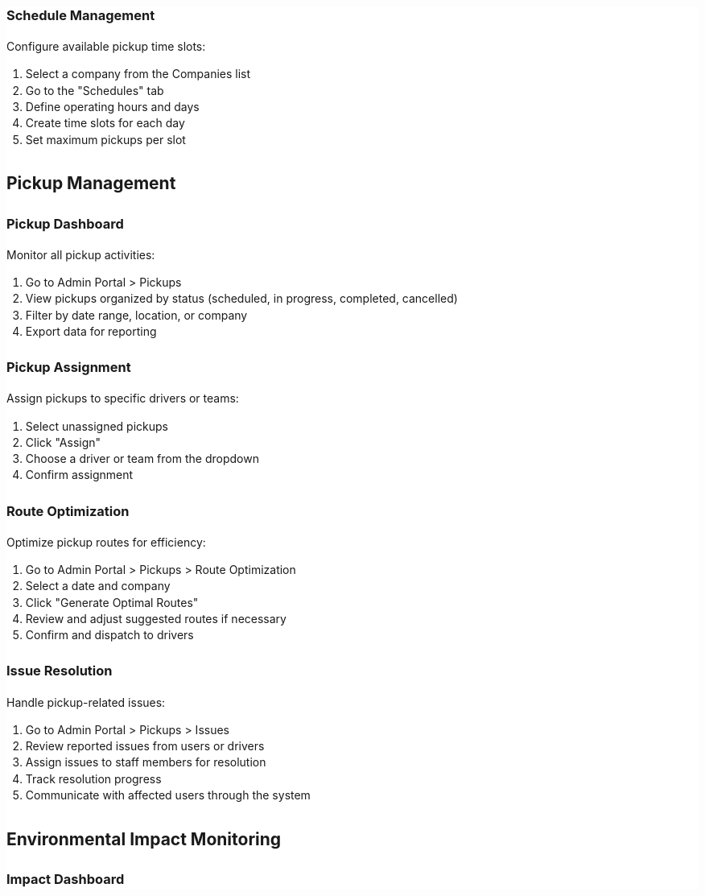 ### Schedule Management

Configure available pickup time slots:

1. Select a company from the Companies list
2. Go to the "Schedules" tab
3. Define operating hours and days
4. Create time slots for each day
5. Set maximum pickups per slot

## Pickup Management

### Pickup Dashboard

Monitor all pickup activities:

1. Go to Admin Portal > Pickups
2. View pickups organized by status (scheduled, in progress, completed, cancelled)
3. Filter by date range, location, or company
4. Export data for reporting

### Pickup Assignment

Assign pickups to specific drivers or teams:

1. Select unassigned pickups
2. Click "Assign"
3. Choose a driver or team from the dropdown
4. Confirm assignment

### Route Optimization

Optimize pickup routes for efficiency:

1. Go to Admin Portal > Pickups > Route Optimization
2. Select a date and company
3. Click "Generate Optimal Routes"
4. Review and adjust suggested routes if necessary
5. Confirm and dispatch to drivers

### Issue Resolution

Handle pickup-related issues:

1. Go to Admin Portal > Pickups > Issues
2. Review reported issues from users or drivers
3. Assign issues to staff members for resolution
4. Track resolution progress
5. Communicate with affected users through the system

## Environmental Impact Monitoring

### Impact Dashboard
